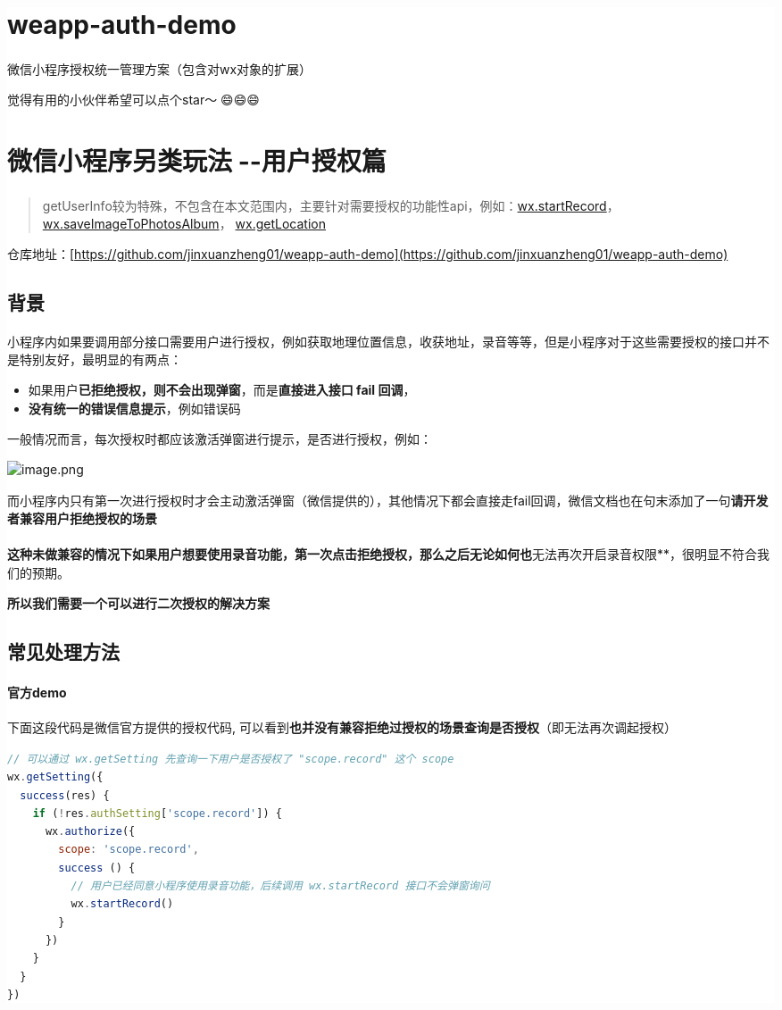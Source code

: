 # weapp-auth-demo
微信小程序授权统一管理方案（包含对wx对象的扩展）

觉得有用的小伙伴希望可以点个star～ 😄😄😄

# 微信小程序另类玩法 --用户授权篇

> getUserInfo较为特殊，不包含在本文范围内，主要针对需要授权的功能性api，例如：[wx.startRecord](https://developers.weixin.qq.com/miniprogram/dev/api/media/recorder/wx.startRecord.html)，[wx.saveImageToPhotosAlbum](https://developers.weixin.qq.com/miniprogram/dev/api/media/image/wx.saveImageToPhotosAlbum.html)， [wx.getLocation](https://developers.weixin.qq.com/miniprogram/dev/api/location/wx.getLocation.html)


仓库地址：[https://github.com/jinxuanzheng01/weapp-auth-demo](https://github.com/jinxuanzheng01/weapp-auth-demo)

<a name="jmDYI"></a>
## 背景
小程序内如果要调用部分接口需要用户进行授权，例如获取地理位置信息，收获地址，录音等等，但是小程序对于这些需要授权的接口并不是特别友好，最明显的有两点：

- 如果用户**已拒绝授权，则不会出现弹窗**，而是**直接进入接口 fail 回调**，
- **没有统一的错误信息提示**，例如错误码

一般情况而言，每次授权时都应该激活弹窗进行提示，是否进行授权，例如：

![image.png](https://cdn.nlark.com/yuque/0/2019/png/268444/1560329450029-35f7a7d6-51c5-4a2d-91e3-759ecfafa07e.png#align=left&display=inline&height=274&name=image.png&originHeight=274&originWidth=372&size=87481&status=done&width=372)

而小程序内只有第一次进行授权时才会主动激活弹窗（微信提供的），其他情况下都会直接走fail回调，微信文档也在句末添加了一句**请开发者兼容用户拒绝授权的场景**<br />**<br />这种未做兼容的情况下如果用户想要使用录音功能，第一次点击拒绝授权，那么之后无论如何也**无法再次开启录音权限**，很明显不符合我们的预期。

**所以我们需要一个可以进行二次授权的解决方案**

<a name="WO47Q"></a>
## 常见处理方法

<a name="JEylR"></a>
#### 官方demo
下面这段代码是微信官方提供的授权代码, 可以看到**也并没有兼容拒绝过授权的场景查询是否授权**（即无法再次调起授权）

```javascript
// 可以通过 wx.getSetting 先查询一下用户是否授权了 "scope.record" 这个 scope
wx.getSetting({
  success(res) {
    if (!res.authSetting['scope.record']) {
      wx.authorize({
        scope: 'scope.record',
        success () {
          // 用户已经同意小程序使用录音功能，后续调用 wx.startRecord 接口不会弹窗询问
          wx.startRecord()
        }
      })
    }
  }
})
```
